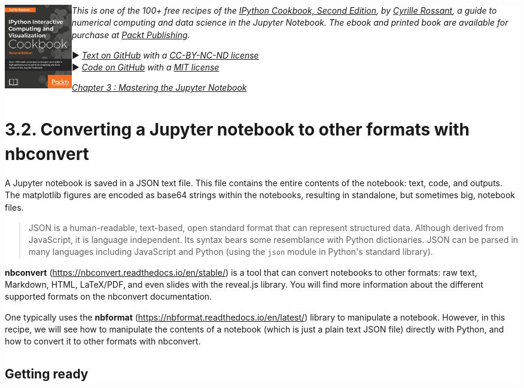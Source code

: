 <a href="https://github.com/ipython-books/cookbook-2nd"><img src="../cover-cookbook-2nd.png" align="left" alt="IPython Cookbook, Second Edition" height="140" /></a> *This is one of the 100+ free recipes of the [IPython Cookbook, Second Edition](https://github.com/ipython-books/cookbook-2nd), by [Cyrille Rossant](http://cyrille.rossant.net), a guide to numerical computing and data science in the Jupyter Notebook. The ebook and printed book are available for purchase at [Packt Publishing](https://www.packtpub.com/big-data-and-business-intelligence/ipython-interactive-computing-and-visualization-cookbook-second-e).*

▶ *[Text on GitHub](https://github.com/ipython-books/cookbook-2nd) with a [CC-BY-NC-ND license](https://creativecommons.org/licenses/by-nc-nd/3.0/us/legalcode)*  
▶ *[Code on GitHub](https://github.com/ipython-books/cookbook-2nd-code) with a [MIT license](https://opensource.org/licenses/MIT)*

[*Chapter 3 : Mastering the Jupyter Notebook*](./)

# 3.2. Converting a Jupyter notebook to other formats with nbconvert

A Jupyter notebook is saved in a JSON text file. This file contains the entire contents of the notebook: text, code, and outputs. The matplotlib figures are encoded as base64 strings within the notebooks, resulting in standalone, but sometimes big, notebook files.

> JSON is a human-readable, text-based, open standard format that can represent structured data. Although derived from JavaScript, it is language independent. Its syntax bears some resemblance with Python dictionaries. JSON can be parsed in many languages including JavaScript and Python (using the `json` module in Python's standard library).

**nbconvert** (https://nbconvert.readthedocs.io/en/stable/) is a tool that can convert notebooks to other formats: raw text, Markdown, HTML, LaTeX/PDF, and even slides with the reveal.js library. You will find more information about the different supported formats on the nbconvert documentation.

One typically uses the **nbformat** (https://nbformat.readthedocs.io/en/latest/) library to manipulate a notebook. However, in this recipe, we will see how to manipulate the contents of a notebook (which is just a plain text JSON file) directly with Python, and how to convert it to other formats with nbconvert.

## Getting ready
